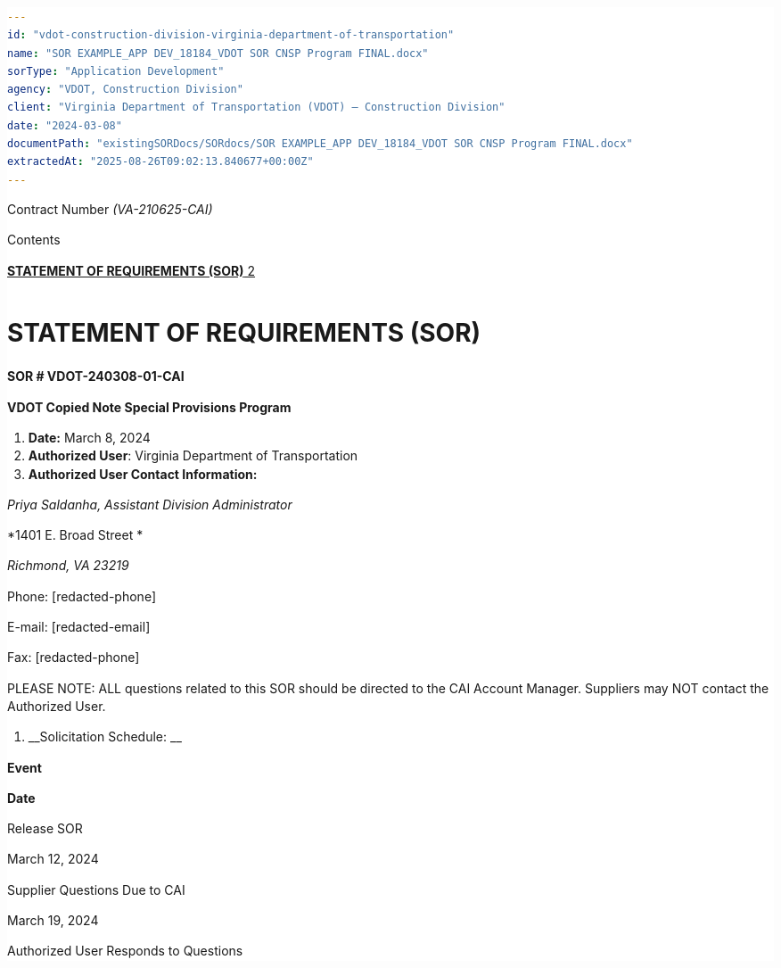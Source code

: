 ```yaml
---
id: "vdot-construction-division-virginia-department-of-transportation"
name: "SOR EXAMPLE_APP DEV_18184_VDOT SOR CNSP Program FINAL.docx"
sorType: "Application Development"
agency: "VDOT, Construction Division"
client: "Virginia Department of Transportation (VDOT) — Construction Division"
date: "2024-03-08"
documentPath: "existingSORDocs/SORdocs/SOR EXAMPLE_APP DEV_18184_VDOT SOR CNSP Program FINAL.docx"
extractedAt: "2025-08-26T09:02:13.840677+00:00Z"
---
```

Contract Number *(VA-210625-CAI)*

Contents

[__STATEMENT OF REQUIREMENTS (SOR)__	2](#_Toc283151016)

# <a id="_Toc283151016"></a>__STATEMENT OF REQUIREMENTS (SOR)__

__SOR \# VDOT-240308-01-CAI__

__VDOT Copied Note Special Provisions Program__

1. __Date:__ March 8, 2024
2. __Authorized User__: Virginia Department of Transportation 
3. __Authorized User Contact Information:__

*Priya Saldanha, Assistant Division Administrator*

*1401 E. Broad Street *

*Richmond, VA 23219*

Phone: [redacted-phone]

E-mail: [redacted-email]

Fax: [redacted-phone]

PLEASE NOTE:  ALL questions related to this SOR should be directed to the CAI Account Manager. Suppliers may NOT contact the Authorized User.

1. __Solicitation Schedule: __

__Event__

__Date__

Release SOR

March 12, 2024

Supplier Questions Due to CAI

March 19, 2024

Authorized User Responds to Questions

